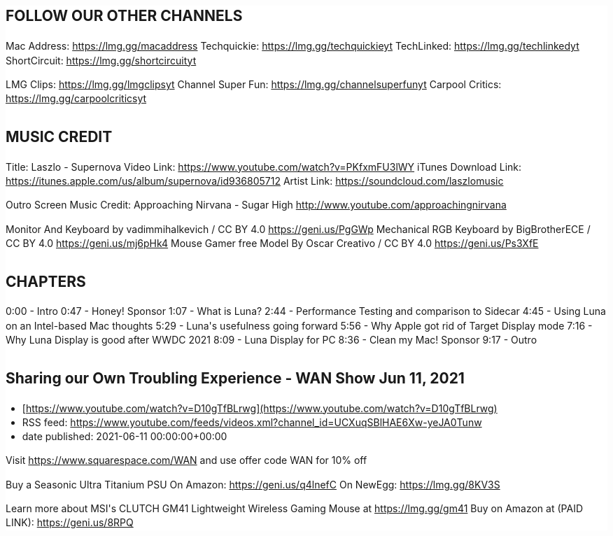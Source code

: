 FOLLOW OUR OTHER CHANNELS
---------------------------------------------------  
Mac Address: https://lmg.gg/macaddress
Techquickie: https://lmg.gg/techquickieyt
TechLinked: https://lmg.gg/techlinkedyt
ShortCircuit: https://lmg.gg/shortcircuityt

LMG Clips: https://lmg.gg/lmgclipsyt
Channel Super Fun: https://lmg.gg/channelsuperfunyt
Carpool Critics: https://lmg.gg/carpoolcriticsyt

MUSIC CREDIT
---------------------------------------------------  
Title: Laszlo - Supernova
Video Link: https://www.youtube.com/watch?v=PKfxmFU3lWY
iTunes Download Link: https://itunes.apple.com/us/album/supernova/id936805712
Artist Link: https://soundcloud.com/laszlomusic

Outro Screen Music Credit: Approaching Nirvana - Sugar High http://www.youtube.com/approachingnirvana

Monitor And Keyboard by vadimmihalkevich / CC BY 4.0  https://geni.us/PgGWp
Mechanical RGB Keyboard by BigBrotherECE / CC BY 4.0 https://geni.us/mj6pHk4
Mouse Gamer free Model By Oscar Creativo / CC BY 4.0 https://geni.us/Ps3XfE

CHAPTERS
---------------------------------------------------  
0:00 - Intro
0:47 - Honey! Sponsor
1:07 - What is Luna?
2:44 - Performance Testing and comparison to Sidecar
4:45 - Using Luna on an Intel-based Mac thoughts
5:29 - Luna's usefulness going forward
5:56 - Why Apple got rid of Target Display mode
7:16 - Why Luna Display is good after WWDC 2021
8:09 - Luna Display for PC
8:36 - Clean my Mac! Sponsor
9:17 - Outro

## Sharing our Own Troubling Experience - WAN Show Jun 11, 2021
 - [https://www.youtube.com/watch?v=D10gTfBLrwg](https://www.youtube.com/watch?v=D10gTfBLrwg)
 - RSS feed: https://www.youtube.com/feeds/videos.xml?channel_id=UCXuqSBlHAE6Xw-yeJA0Tunw
 - date published: 2021-06-11 00:00:00+00:00

Visit https://www.squarespace.com/WAN and use offer code WAN for 10% off

Buy a Seasonic Ultra Titanium PSU
On Amazon: https://geni.us/q4lnefC
On NewEgg: https://lmg.gg/8KV3S

Learn more about MSI's CLUTCH GM41 Lightweight Wireless Gaming Mouse at https://lmg.gg/gm41
Buy on Amazon at (PAID LINK): https://geni.us/8RPQ
